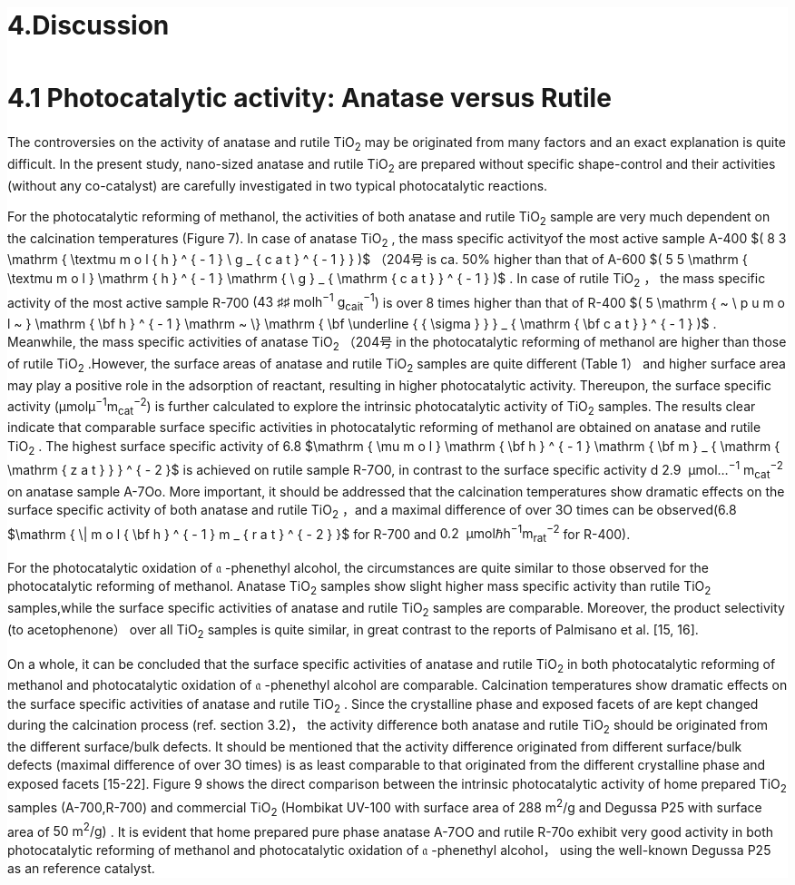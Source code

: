 # 4.Discussion

# 4.1 Photocatalytic activity: Anatase versus Rutile

The controversies on the activity of anatase and rutile $\mathrm { T i O } _ { 2 }$ may be originated from many factors and an exact explanation is quite difficult. In the present study, nano-sized anatase and rutile $\mathrm { T i O } _ { 2 }$ are prepared without specific shape-control and their activities (without any co-catalyst) are carefully investigated in two typical photocatalytic reactions.

For the photocatalytic reforming of methanol, the activities of both anatase and rutile $\mathrm { T i O } _ { 2 }$ sample are very much dependent on the calcination temperatures (Figure 7). In case of anatase $\mathrm { T i O } _ { 2 }$ , the mass specific activityof the most active sample A-400 $( 8 3 \mathrm { \textmu m o l { h } ^ { - 1 } \ g _ { c a t } ^ { - 1 } } )$ （204号 is ca. $50 \%$ higher than that of A-600 $( 5 5 \mathrm { \textmu m o l } \mathrm { h } ^ { - 1 } \mathrm { \ g } _ { \mathrm { c a t } } ^ { - 1 } )$ . In case of rutile $\mathrm { T i O } _ { 2 }$ ， the mass specific activity of the most active sample R-700 $( 4 3 \mathrm { \ \sharp \sharp \ m o l h ^ { - 1 } \ g _ { c a i t } ^ { - 1 } } )$ is over 8 times higher than that of R-400 $( 5 \mathrm {  ~ \ p u m o l ~ } \mathrm { \bf h } ^ { - 1 } \mathrm   ~ \} \mathrm { \bf \underline { { \sigma } } } _ { \mathrm { \bf c a t } } ^ { - 1 } )$ . Meanwhile, the mass specific activities of anatase $\mathrm { T i O } _ { 2 }$ （204号 in the photocatalytic reforming of methanol are higher than those of rutile $\mathrm { T i O } _ { 2 }$ .However, the surface areas of anatase and rutile $\mathrm { T i O } _ { 2 }$ samples are quite different (Table 1） and higher surface area may play a positive role in the adsorption of reactant, resulting in higher photocatalytic activity. Thereupon, the surface specific activity $( \mathrm { \mu m o l { \mu } ^ { - 1 } \mathrm { m } _ { \mathrm { c a t } } ^ { - 2 } ) }$ is further calculated to explore the intrinsic photocatalytic activity of $\mathrm { T i O } _ { 2 }$ samples. The results clear indicate that comparable surface specific activities in photocatalytic reforming of methanol are obtained on anatase and rutile $\mathrm { T i O } _ { 2 }$ . The highest surface specific activity of 6.8 $\mathrm { \mu m o l } \mathrm { \bf h } ^ { - 1 } \mathrm { \bf m } _ { \mathrm { \mathrm { z a t } } } ^ { - 2 }$ is achieved on rutile sample R-7O0, in contrast to the surface specific activity d $2 . 9 \ \mathrm { \ \mu m o l \hdots ^ { - 1 } \ m } _ { \mathrm { c a t } } ^ { - 2 }$ on anatase sample A-7Oo. More important, it should be addressed that the calcination temperatures show dramatic effects on the surface specific activity of both anatase and rutile $\mathrm { T i O } _ { 2 }$ ，and a maximal difference of over 3O times can be observed(6.8 $\mathrm { \| m o l { \bf h } ^ { - 1 } m _ { r a t } ^ { - 2 } }$ for R-700 and $0 . 2 \ \mathrm { \ \mu m o l \hslash { h } } ^ { - 1 } \mathrm { m } _ { \mathrm { r a t } } ^ { - 2 }$ for R-400).

For the photocatalytic oxidation of $\mathfrak { a }$ -phenethyl alcohol, the circumstances are quite similar to those observed for the photocatalytic reforming of methanol. Anatase $\mathrm { T i O } _ { 2 }$ samples show slight higher mass specific activity than rutile $\mathrm { T i O } _ { 2 }$ samples,while the surface specific activities of anatase and rutile $\mathrm { T i O } _ { 2 }$ samples are comparable. Moreover, the product selectivity (to acetophenone） over all $\mathrm { T i O } _ { 2 }$ samples is quite similar, in great contrast to the reports of Palmisano et al. [15, 16].

On a whole, it can be concluded that the surface specific activities of anatase and rutile $\mathrm { T i O } _ { 2 }$ in both photocatalytic reforming of methanol and photocatalytic oxidation of $\mathfrak { a }$ -phenethyl alcohol are comparable. Calcination temperatures show dramatic effects on the surface specific activities of anatase and rutile $\mathrm { T i O } _ { 2 }$ . Since the crystalline phase and exposed facets of are kept changed during the calcination process (ref. section 3.2)， the activity difference both anatase and rutile $\mathrm { T i O } _ { 2 }$ should be originated from the different surface/bulk defects. It should be mentioned that the activity difference originated from different surface/bulk defects (maximal difference of over 3O times) is as least comparable to that originated from the different crystalline phase and exposed facets [15-22]. Figure 9 shows the direct comparison between the intrinsic photocatalytic activity of home prepared $\mathrm { T i O } _ { 2 }$ samples (A-700,R-700) and commercial $\mathrm { T i O } _ { 2 }$ (Hombikat UV-100 with surface area of 288 $\mathrm { m } ^ { 2 } / \mathrm { g }$ and Degussa P25 with surface area of $5 0 ~ \mathrm { m } ^ { 2 } / \mathrm { g } )$ . It is evident that home prepared pure phase anatase A-7OO and rutile R-70o exhibit very good activity in both photocatalytic reforming of methanol and photocatalytic oxidation of $\mathfrak { a }$ -phenethyl alcohol， using the well-known Degussa P25 as an reference catalyst.
